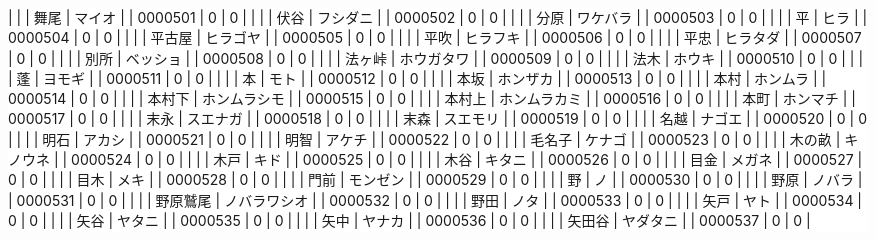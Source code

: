|  |  | 舞尾 | マイオ |  | 0000501 | 0 | 0 |
|  |  | 伏谷 | フシダニ |  | 0000502 | 0 | 0 |
|  |  | 分原 | ワケバラ |  | 0000503 | 0 | 0 |
|  |  | 平 | ヒラ |  | 0000504 | 0 | 0 |
|  |  | 平古屋 | ヒラゴヤ |  | 0000505 | 0 | 0 |
|  |  | 平吹 | ヒラフキ |  | 0000506 | 0 | 0 |
|  |  | 平忠 | ヒラタダ |  | 0000507 | 0 | 0 |
|  |  | 別所 | ベッショ |  | 0000508 | 0 | 0 |
|  |  | 法ヶ峠 | ホウガタワ |  | 0000509 | 0 | 0 |
|  |  | 法木 | ホウキ |  | 0000510 | 0 | 0 |
|  |  | 蓬 | ヨモギ |  | 0000511 | 0 | 0 |
|  |  | 本 | モト |  | 0000512 | 0 | 0 |
|  |  | 本坂 | ホンザカ |  | 0000513 | 0 | 0 |
|  |  | 本村 | ホンムラ |  | 0000514 | 0 | 0 |
|  |  | 本村下 | ホンムラシモ |  | 0000515 | 0 | 0 |
|  |  | 本村上 | ホンムラカミ |  | 0000516 | 0 | 0 |
|  |  | 本町 | ホンマチ |  | 0000517 | 0 | 0 |
|  |  | 末永 | スエナガ |  | 0000518 | 0 | 0 |
|  |  | 末森 | スエモリ |  | 0000519 | 0 | 0 |
|  |  | 名越 | ナゴエ |  | 0000520 | 0 | 0 |
|  |  | 明石 | アカシ |  | 0000521 | 0 | 0 |
|  |  | 明智 | アケチ |  | 0000522 | 0 | 0 |
|  |  | 毛名子 | ケナゴ |  | 0000523 | 0 | 0 |
|  |  | 木の畝 | キノウネ |  | 0000524 | 0 | 0 |
|  |  | 木戸 | キド |  | 0000525 | 0 | 0 |
|  |  | 木谷 | キタニ |  | 0000526 | 0 | 0 |
|  |  | 目金 | メガネ |  | 0000527 | 0 | 0 |
|  |  | 目木 | メキ |  | 0000528 | 0 | 0 |
|  |  | 門前 | モンゼン |  | 0000529 | 0 | 0 |
|  |  | 野 | ノ |  | 0000530 | 0 | 0 |
|  |  | 野原 | ノバラ |  | 0000531 | 0 | 0 |
|  |  | 野原鷲尾 | ノバラワシオ |  | 0000532 | 0 | 0 |
|  |  | 野田 | ノタ |  | 0000533 | 0 | 0 |
|  |  | 矢戸 | ヤト |  | 0000534 | 0 | 0 |
|  |  | 矢谷 | ヤタニ |  | 0000535 | 0 | 0 |
|  |  | 矢中 | ヤナカ |  | 0000536 | 0 | 0 |
|  |  | 矢田谷 | ヤダタニ |  | 0000537 | 0 | 0 |